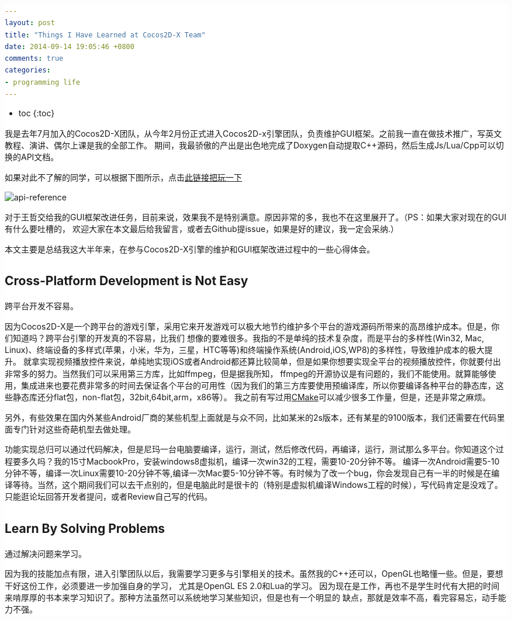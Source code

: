 ```yaml
---
layout: post
title: "Things I Have Learned at Cocos2D-X Team"
date: 2014-09-14 19:05:46 +0800
comments: true
categories:
- programming life
---
```


* toc
{:toc}

我是去年7月加入的Cocos2D-X团队，从今年2月份正式进入Cocos2D-x引擎团队，负责维护GUI框架。之前我一直在做技术推广，写英文教程、演讲、偶尔上课是我的全部工作。
期间，我最骄傲的产出是出色地完成了Doxygen自动提取C++源码，然后生成Js/Lua/Cpp可以切换的API文档。



如果对此不了解的同学，可以根据下图所示，点击[此链接把玩一下](http://www.cocos2d-x.org/wiki/Reference)

![api-reference](http://guanghuiqu.qiniudn.com/api-reference.png)

对于王哲交给我的GUI框架改进任务，目前来说，效果我不是特别满意。原因非常的多，我也不在这里展开了。（PS：如果大家对现在的GUI有什么要吐槽的，
欢迎大家在本文最后给我留言，或者去Github提issue，如果是好的建议，我一定会采纳.）

本文主要是总结我这大半年来，在参与Cocos2D-X引擎的维护和GUI框架改进过程中的一些心得体会。

## Cross-Platform Development is Not Easy
跨平台开发不容易。

因为Cocos2D-X是一个跨平台的游戏引擎，采用它来开发游戏可以极大地节约维护多个平台的游戏源码所带来的高昂维护成本。但是，你们知道吗？跨平台引擎的开发真的不容易，比我们
想像的要难很多。我指的不是单纯的技术复杂度，而是平台的多样性(Win32, Mac, Linux)、终端设备的多样式(苹果，小米，华为，三星，HTC等等)和终端操作系统(Android,iOS,WP8)的多样性，导致维护成本的极大提升。
就拿实现视频播放控件来说，单纯地实现iOS或者Android都还算比较简单，但是如果你想要实现全平台的视频播放控件，你就要付出非常多的努力。当然我们可以采用第三方库，比如ffmpeg，但是据我所知，
ffmpeg的开源协议是有问题的，我们不能使用。就算能够使用，集成进来也要花费非常多的时间去保证各个平台的可用性（因为我们的第三方库要使用预编译库，所以你要编译各种平台的静态库，这些静态库还分flat包，non-flat包，32bit,64bit,arm，x86等）。
我之前有写过用[CMake](http://4gamers.cn/blog/2014/09/01/how-to-use-cmake-to-compile-static-library/)可以减少很多工作量，但是，还是非常之麻烦。

另外，有些效果在国内外某些Android厂商的某些机型上面就是与众不同，比如某米的2s版本，还有某星的9100版本，我们还需要在代码里面专门针对这些奇葩机型去做处理。

功能实现总归可以通过代码解决，但是尼玛一台电脑要编译，运行，测试，然后修改代码，再编译，运行，测试那么多平台。你知道这个过程要多久吗？我的15寸MacbookPro，安装windows8虚拟机，编译一次win32的工程，需要10-20分钟不等。
编译一次Android需要5-10分钟不等，编译一次Linux需要10-20分钟不等,编译一次Mac要5-10分钟不等。有时候为了改一个bug，你会发现自己有一半的时候是在编译等待。当然，这个期间我们可以去干点别的，但是电脑此时是很卡的（特别是虚拟机编译Windows工程的时候），写代码肯定是没戏了。
只能逛论坛回答开发者提问，或者Review自己写的代码。


## Learn By Solving Problems
通过解决问题来学习。

因为我的技能加点有限，进入引擎团队以后，我需要学习更多与引擎相关的技术。虽然我的C++还可以，OpenGL也略懂一些。但是，要想干好这份工作，必须要进一步加强自身的学习，
尤其是OpenGL ES 2.0和Lua的学习。 因为现在是工作，再也不是学生时代有大把的时间来啃厚厚的书本来学习知识了。那种方法虽然可以系统地学习某些知识，但是也有一个明显的
缺点，那就是效率不高，看完容易忘，动手能力不强。
